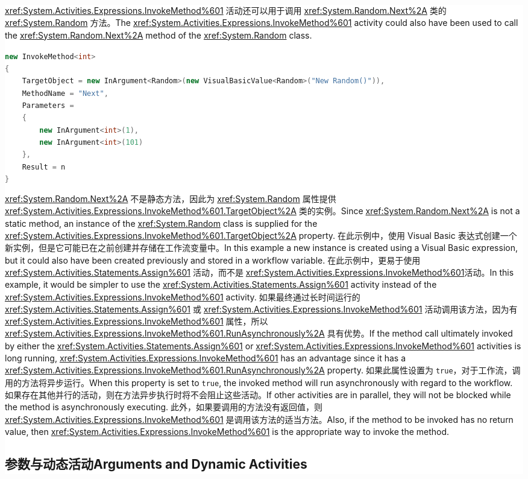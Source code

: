  <span data-ttu-id="4c9ae-175"><xref:System.Activities.Expressions.InvokeMethod%601> 活动还可以用于调用 <xref:System.Random.Next%2A> 类的 <xref:System.Random> 方法。</span><span class="sxs-lookup"><span data-stu-id="4c9ae-175">The <xref:System.Activities.Expressions.InvokeMethod%601> activity could also have been used to call the <xref:System.Random.Next%2A> method of the <xref:System.Random> class.</span></span>  
  
```csharp  
new InvokeMethod<int>  
{  
    TargetObject = new InArgument<Random>(new VisualBasicValue<Random>("New Random()")),  
    MethodName = "Next",  
    Parameters =   
    {  
        new InArgument<int>(1),  
        new InArgument<int>(101)  
    },  
    Result = n  
}  
```  
  
 <span data-ttu-id="4c9ae-176"><xref:System.Random.Next%2A> 不是静态方法，因此为 <xref:System.Random> 属性提供 <xref:System.Activities.Expressions.InvokeMethod%601.TargetObject%2A> 类的实例。</span><span class="sxs-lookup"><span data-stu-id="4c9ae-176">Since <xref:System.Random.Next%2A> is not a static method, an instance of the <xref:System.Random> class is supplied for the <xref:System.Activities.Expressions.InvokeMethod%601.TargetObject%2A> property.</span></span> <span data-ttu-id="4c9ae-177">在此示例中，使用 Visual Basic 表达式创建一个新实例，但是它可能已在之前创建并存储在工作流变量中。</span><span class="sxs-lookup"><span data-stu-id="4c9ae-177">In this example a new instance is created using a Visual Basic expression, but it could also have been created previously and stored in a workflow variable.</span></span> <span data-ttu-id="4c9ae-178">在此示例中，更易于使用 <xref:System.Activities.Statements.Assign%601> 活动，而不是 <xref:System.Activities.Expressions.InvokeMethod%601>活动。</span><span class="sxs-lookup"><span data-stu-id="4c9ae-178">In this example, it would be simpler to use the <xref:System.Activities.Statements.Assign%601> activity instead of the <xref:System.Activities.Expressions.InvokeMethod%601> activity.</span></span> <span data-ttu-id="4c9ae-179">如果最终通过长时间运行的 <xref:System.Activities.Statements.Assign%601> 或 <xref:System.Activities.Expressions.InvokeMethod%601> 活动调用该方法，因为有 <xref:System.Activities.Expressions.InvokeMethod%601> 属性，所以 <xref:System.Activities.Expressions.InvokeMethod%601.RunAsynchronously%2A> 具有优势。</span><span class="sxs-lookup"><span data-stu-id="4c9ae-179">If the method call ultimately invoked by either the <xref:System.Activities.Statements.Assign%601> or <xref:System.Activities.Expressions.InvokeMethod%601> activities is long running, <xref:System.Activities.Expressions.InvokeMethod%601> has an advantage since it has a <xref:System.Activities.Expressions.InvokeMethod%601.RunAsynchronously%2A> property.</span></span> <span data-ttu-id="4c9ae-180">如果此属性设置为 `true`，对于工作流，调用的方法将异步运行。</span><span class="sxs-lookup"><span data-stu-id="4c9ae-180">When this property is set to `true`, the invoked method will run asynchronously with regard to the workflow.</span></span> <span data-ttu-id="4c9ae-181">如果存在其他并行的活动，则在方法异步执行时将不会阻止这些活动。</span><span class="sxs-lookup"><span data-stu-id="4c9ae-181">If other activities are in parallel, they will not be blocked while the method is asynchronously executing.</span></span> <span data-ttu-id="4c9ae-182">此外，如果要调用的方法没有返回值，则 <xref:System.Activities.Expressions.InvokeMethod%601> 是调用该方法的适当方法。</span><span class="sxs-lookup"><span data-stu-id="4c9ae-182">Also, if the method to be invoked has no return value, then <xref:System.Activities.Expressions.InvokeMethod%601> is the appropriate way to invoke the method.</span></span>  
  
## <a name="arguments-and-dynamic-activities"></a><span data-ttu-id="4c9ae-183">参数与动态活动</span><span class="sxs-lookup"><span data-stu-id="4c9ae-183">Arguments and Dynamic Activities</span></span>  